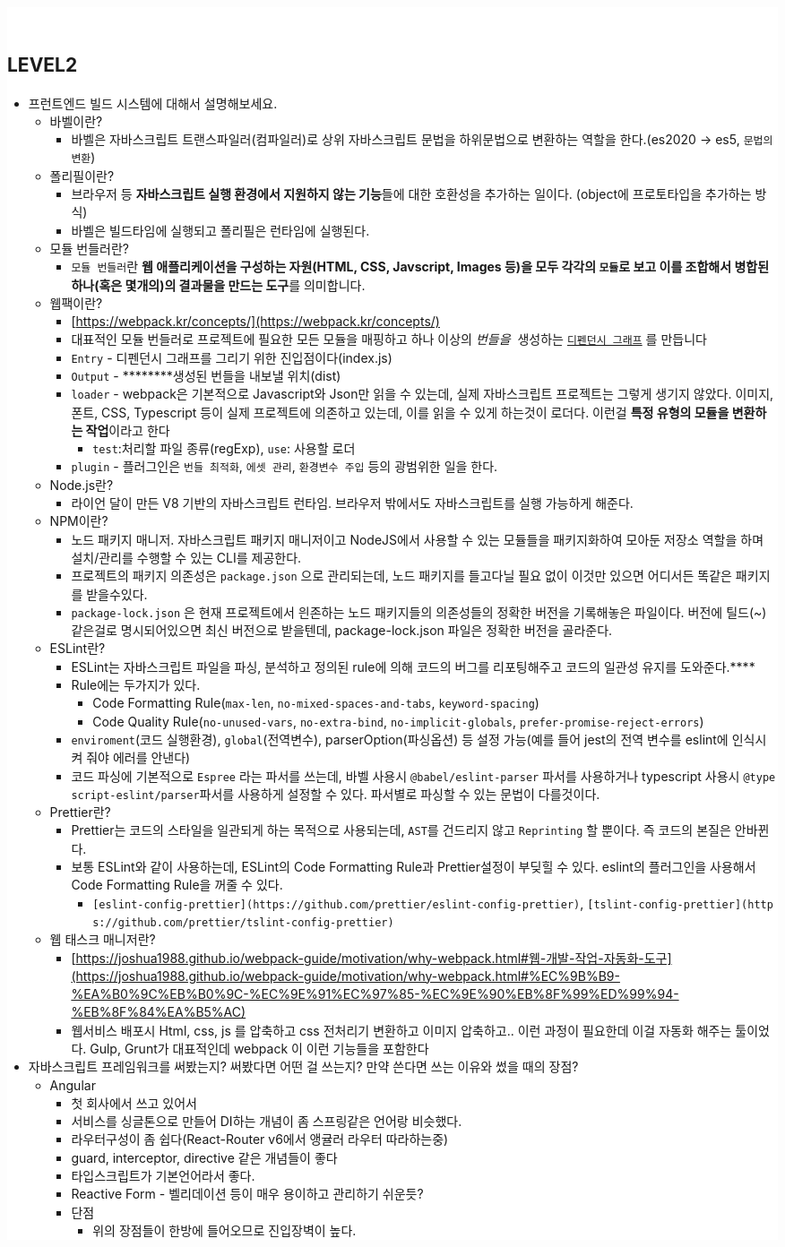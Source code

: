 <br>

## LEVEL2

- 프런트엔드 빌드 시스템에 대해서 설명해보세요.
    - 바벨이란?
        - 바벨은 자바스크립트 트랜스파일러(컴파일러)로 상위 자바스크립트 문법을 하위문법으로 변환하는 역할을 한다.(es2020 → es5, `문법의 변환`)
    - 폴리필이란?
        - 브라우저 등 **자바스크립트 실행 환경에서 지원하지 않는 기능**들에 대한 호환성을 추가하는 일이다. (object에 프로토타입을 추가하는 방식)
        - 바벨은 빌드타임에 실행되고 폴리필은 런타임에 실행된다.
    - 모듈 번들러란?
        - `모듈 번들러`란 **웹 애플리케이션을 구성하는 자원(HTML, CSS, Javscript, Images 등)을 모두 각각의 `모듈`로 보고 이를 조합해서 병합된 하나(혹은 몇개의)의 결과물을 만드는 도구**를 의미합니다.
    - 웹팩이란?
        - [https://webpack.kr/concepts/](https://webpack.kr/concepts/)
        - 대표적인 모듈 번들러로 프로젝트에 필요한 모든 모듈을 매핑하고 하나 이상의 *번들을*  생성하는 [`디펜던시 그래프`](https://webpack.kr/concepts/dependency-graph/) 를 만듭니다
        - `Entry` - 디펜던시 그래프를 그리기 위한 진입점이다(index.js)
        - `Output` - ********생성된 번들을 내보낼 위치(dist)
        - `loader` - webpack은 기본적으로 Javascript와 Json만 읽을 수 있는데, 실제 자바스크립트 프로젝트는 그렇게 생기지 않았다. 이미지, 폰트, CSS, Typescript 등이 실제 프로젝트에 의존하고 있는데, 이를 읽을 수 있게 하는것이 로더다. 이런걸 **특정 유형의 모듈을 변환하는 작업**이라고 한다
            - `test`:처리할 파일 종류(regExp), `use`: 사용할 로더
        - `plugin` - 플러그인은 `번들 최적화`, `에셋 관리`, `환경변수 주입` 등의 광범위한 일을 한다.
    - Node.js란?
        - 라이언 달이 만든 V8 기반의 자바스크립트 런타임. 브라우저 밖에서도 자바스크립트를 실행 가능하게 해준다.
    - NPM이란?
        - 노드 패키지 매니저. 자바스크립트 패키지 매니저이고 NodeJS에서 사용할 수 있는 모듈들을 패키지화하여 모아둔 저장소 역할을 하며 설치/관리를 수행할 수 있는 CLI를 제공한다.
        - 프로젝트의 패키지 의존성은 `package.json` 으로 관리되는데, 노드 패키지를 들고다닐 필요 없이 이것만 있으면 어디서든 똑같은 패키지를 받을수있다.
        - `package-lock.json` 은 현재 프로젝트에서 읜존하는 노드 패키지들의 의존성들의 정확한 버전을 기록해놓은 파일이다. 버전에 틸드(~)같은걸로 명시되어있으면 최신 버전으로 받을텐데, package-lock.json 파일은 정확한 버전을 골라준다.
    - ESLint란?
        - ESLint는 자바스크립트 파일을 파싱, 분석하고 정의된 rule에 의해 코드의 버그를 리포팅해주고 코드의 일관성 유지를 도와준다.****
        - Rule에는 두가지가 있다.
            - Code Formatting Rule(`max-len`, `no-mixed-spaces-and-tabs`, `keyword-spacing`)
            - Code Quality Rule(`no-unused-vars`, `no-extra-bind`, `no-implicit-globals`, `prefer-promise-reject-errors`)
        - `enviroment`(코드 실행환경), `global`(전역변수), parserOption(파싱옵션) 등 설정 가능(예를 들어 jest의 전역 변수를 eslint에 인식시켜 줘야 에러를 안낸다)
        - 코드 파싱에 기본적으로 `Espree` 라는 파서를 쓰는데, 바벨 사용시 `@babel/eslint-parser` 파서를 사용하거나 typescript 사용시 `@typescript-eslint/parser`파서를 사용하게 설정할 수 있다. 파서별로 파싱할 수 있는 문법이 다를것이다.
    - Prettier란?
        - Prettier는 코드의 스타일을 일관되게 하는 목적으로 사용되는데,  `AST`를 건드리지 않고 `Reprinting` 할 뿐이다. 즉 코드의 본질은 안바뀐다.
        - 보통 ESLint와 같이 사용하는데, ESLint의 Code Formatting Rule과 Prettier설정이 부딪힐 수 있다. eslint의 플러그인을 사용해서 Code Formatting Rule을 꺼줄 수 있다.
            - `[eslint-config-prettier](https://github.com/prettier/eslint-config-prettier)`, `[tslint-config-prettier](https://github.com/prettier/tslint-config-prettier)`
    - 웹 태스크 매니저란?
        - [https://joshua1988.github.io/webpack-guide/motivation/why-webpack.html#웹-개발-작업-자동화-도구](https://joshua1988.github.io/webpack-guide/motivation/why-webpack.html#%EC%9B%B9-%EA%B0%9C%EB%B0%9C-%EC%9E%91%EC%97%85-%EC%9E%90%EB%8F%99%ED%99%94-%EB%8F%84%EA%B5%AC)
        - 웹서비스 배포시 Html, css, js 를 압축하고 css 전처리기 변환하고 이미지 압축하고.. 이런 과정이 필요한데 이걸 자동화 해주는 툴이었다. Gulp, Grunt가 대표적인데 webpack 이 이런 기능들을 포함한다
- 자바스크립트 프레임워크를 써봤는지? 써봤다면 어떤 걸 쓰는지? 만약 쓴다면 쓰는 이유와 썼을 때의 장점?
    - Angular
        - 첫 회사에서 쓰고 있어서
        - 서비스를 싱글톤으로 만들어 DI하는 개념이 좀 스프링같은 언어랑 비슷했다.
        - 라우터구성이 좀 쉽다(React-Router v6에서 앵귤러 라우터 따라하는중)
        - guard, interceptor, directive 같은 개념들이 좋다
        - 타입스크립트가 기본언어라서 좋다.
        - Reactive Form - 벨리데이션 등이 매우 용이하고 관리하기 쉬운듯?
        - 단점
            - 위의 장점들이 한방에 들어오므로 진입장벽이 높다.